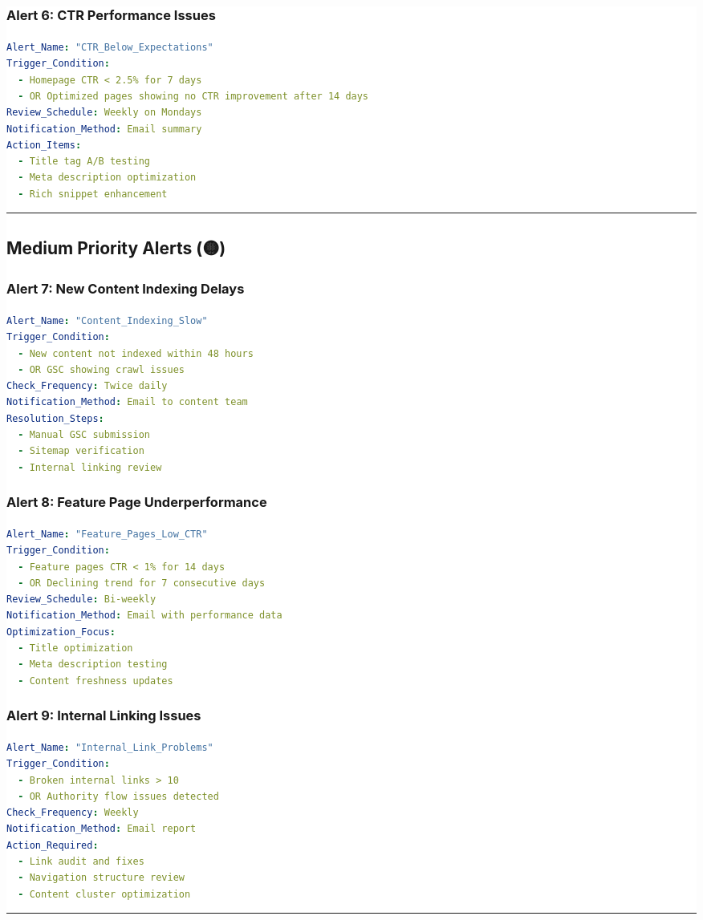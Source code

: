 ### **Alert 6: CTR Performance Issues**
```yaml
Alert_Name: "CTR_Below_Expectations"
Trigger_Condition:
  - Homepage CTR < 2.5% for 7 days
  - OR Optimized pages showing no CTR improvement after 14 days
Review_Schedule: Weekly on Mondays
Notification_Method: Email summary
Action_Items:
  - Title tag A/B testing
  - Meta description optimization
  - Rich snippet enhancement
```

---

## **Medium Priority Alerts (🟡)**

### **Alert 7: New Content Indexing Delays**
```yaml
Alert_Name: "Content_Indexing_Slow"
Trigger_Condition:
  - New content not indexed within 48 hours
  - OR GSC showing crawl issues
Check_Frequency: Twice daily
Notification_Method: Email to content team
Resolution_Steps:
  - Manual GSC submission
  - Sitemap verification
  - Internal linking review
```

### **Alert 8: Feature Page Underperformance**
```yaml
Alert_Name: "Feature_Pages_Low_CTR"
Trigger_Condition:
  - Feature pages CTR < 1% for 14 days
  - OR Declining trend for 7 consecutive days
Review_Schedule: Bi-weekly
Notification_Method: Email with performance data
Optimization_Focus:
  - Title optimization
  - Meta description testing
  - Content freshness updates
```

### **Alert 9: Internal Linking Issues**
```yaml
Alert_Name: "Internal_Link_Problems"
Trigger_Condition:
  - Broken internal links > 10
  - OR Authority flow issues detected
Check_Frequency: Weekly
Notification_Method: Email report
Action_Required:
  - Link audit and fixes
  - Navigation structure review
  - Content cluster optimization
```

---